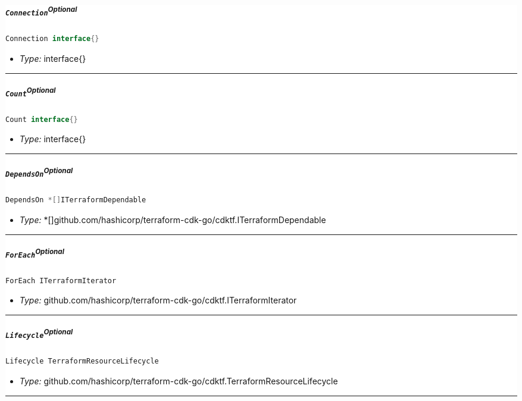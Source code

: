 ##### `Connection`<sup>Optional</sup> <a name="Connection" id="@cdktf/provider-gitlab.dataGitlabGroupHooks.DataGitlabGroupHooksConfig.property.connection"></a>

```go
Connection interface{}
```

- *Type:* interface{}

---

##### `Count`<sup>Optional</sup> <a name="Count" id="@cdktf/provider-gitlab.dataGitlabGroupHooks.DataGitlabGroupHooksConfig.property.count"></a>

```go
Count interface{}
```

- *Type:* interface{}

---

##### `DependsOn`<sup>Optional</sup> <a name="DependsOn" id="@cdktf/provider-gitlab.dataGitlabGroupHooks.DataGitlabGroupHooksConfig.property.dependsOn"></a>

```go
DependsOn *[]ITerraformDependable
```

- *Type:* *[]github.com/hashicorp/terraform-cdk-go/cdktf.ITerraformDependable

---

##### `ForEach`<sup>Optional</sup> <a name="ForEach" id="@cdktf/provider-gitlab.dataGitlabGroupHooks.DataGitlabGroupHooksConfig.property.forEach"></a>

```go
ForEach ITerraformIterator
```

- *Type:* github.com/hashicorp/terraform-cdk-go/cdktf.ITerraformIterator

---

##### `Lifecycle`<sup>Optional</sup> <a name="Lifecycle" id="@cdktf/provider-gitlab.dataGitlabGroupHooks.DataGitlabGroupHooksConfig.property.lifecycle"></a>

```go
Lifecycle TerraformResourceLifecycle
```

- *Type:* github.com/hashicorp/terraform-cdk-go/cdktf.TerraformResourceLifecycle

---
